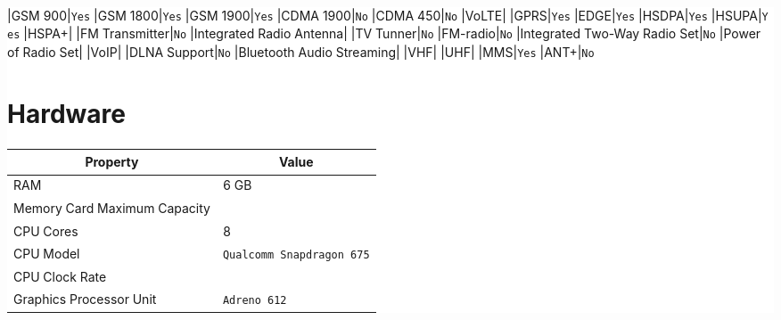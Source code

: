 |GSM 900|`Yes`
|GSM 1800|`Yes`
|GSM 1900|`Yes`
|CDMA 1900|`No`
|CDMA 450|`No`
|VoLTE|
|GPRS|`Yes`
|EDGE|`Yes`
|HSDPA|`Yes`
|HSUPA|`Yes`
|HSPA+|
|FM Transmitter|`No`
|Integrated Radio Antenna|
|TV Tunner|`No`
|FM-radio|`No`
|Integrated Two-Way Radio Set|`No`
|Power of Radio Set|
|VoIP|
|DLNA Support|`No`
|Bluetooth Audio Streaming|
|VHF|
|UHF|
|MMS|`Yes`
|ANT+|`No`

# Hardware

|Property| Value |
|--------|-------|
|RAM|6 GB
|Memory Card Maximum Capacity|
|CPU Cores|8
|CPU Model|`Qualcomm Snapdragon 675`
|CPU Clock Rate|
|Graphics Processor Unit|`Adreno 612`

